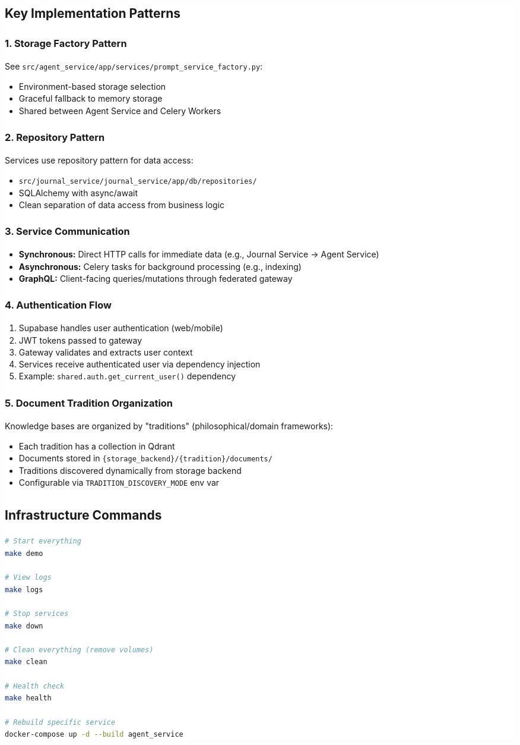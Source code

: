 ## Key Implementation Patterns

### 1. Storage Factory Pattern
See `src/agent_service/app/services/prompt_service_factory.py`:
- Environment-based storage selection
- Graceful fallback to memory storage
- Shared between Agent Service and Celery Workers

### 2. Repository Pattern
Services use repository pattern for data access:
- `src/journal_service/journal_service/app/db/repositories/`
- SQLAlchemy with async/await
- Clean separation of data access from business logic

### 3. Service Communication
- **Synchronous:** Direct HTTP calls for immediate data (e.g., Journal Service → Agent Service)
- **Asynchronous:** Celery tasks for background processing (e.g., indexing)
- **GraphQL:** Client-facing queries/mutations through federated gateway

### 4. Authentication Flow
1. Supabase handles user authentication (web/mobile)
2. JWT tokens passed to gateway
3. Gateway validates and extracts user context
4. Services receive authenticated user via dependency injection
5. Example: `shared.auth.get_current_user()` dependency

### 5. Document Tradition Organization
Knowledge bases are organized by "traditions" (philosophical/domain frameworks):
- Each tradition has a collection in Qdrant
- Documents stored in `{storage_backend}/{tradition}/documents/`
- Traditions discovered dynamically from storage backend
- Configurable via `TRADITION_DISCOVERY_MODE` env var

## Infrastructure Commands

```bash
# Start everything
make demo

# View logs
make logs

# Stop services
make down

# Clean everything (remove volumes)
make clean

# Health check
make health

# Rebuild specific service
docker-compose up -d --build agent_service
```
